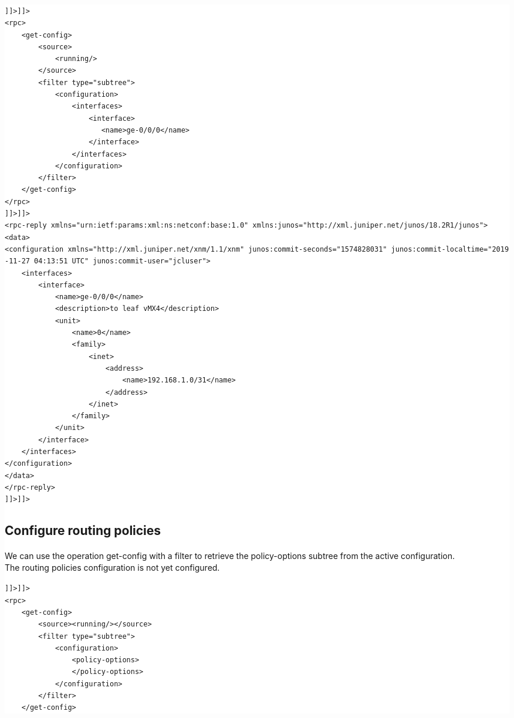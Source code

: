 ```
]]>]]>
<rpc>
    <get-config>
        <source>
            <running/>
        </source>
        <filter type="subtree">
            <configuration>
                <interfaces>
                    <interface>
                       <name>ge-0/0/0</name>
                    </interface>
                </interfaces>
            </configuration>
        </filter>
    </get-config>
</rpc>
]]>]]>
<rpc-reply xmlns="urn:ietf:params:xml:ns:netconf:base:1.0" xmlns:junos="http://xml.juniper.net/junos/18.2R1/junos">
<data>
<configuration xmlns="http://xml.juniper.net/xnm/1.1/xnm" junos:commit-seconds="1574828031" junos:commit-localtime="2019-11-27 04:13:51 UTC" junos:commit-user="jcluser">
    <interfaces>
        <interface>
            <name>ge-0/0/0</name>
            <description>to leaf vMX4</description>
            <unit>
                <name>0</name>
                <family>
                    <inet>
                        <address>
                            <name>192.168.1.0/31</name>
                        </address>
                    </inet>
                </family>
            </unit>
        </interface>
    </interfaces>
</configuration>
</data>
</rpc-reply>
]]>]]>

```

## Configure routing policies 

We can use the operation get-config with a filter to retrieve the policy-options subtree from the active configuration.  
The routing policies configuration is not yet configured.  
```
]]>]]>
<rpc>
    <get-config>
        <source><running/></source>
        <filter type="subtree">
            <configuration>
                <policy-options>
                </policy-options>
            </configuration>
        </filter>
    </get-config>
```
